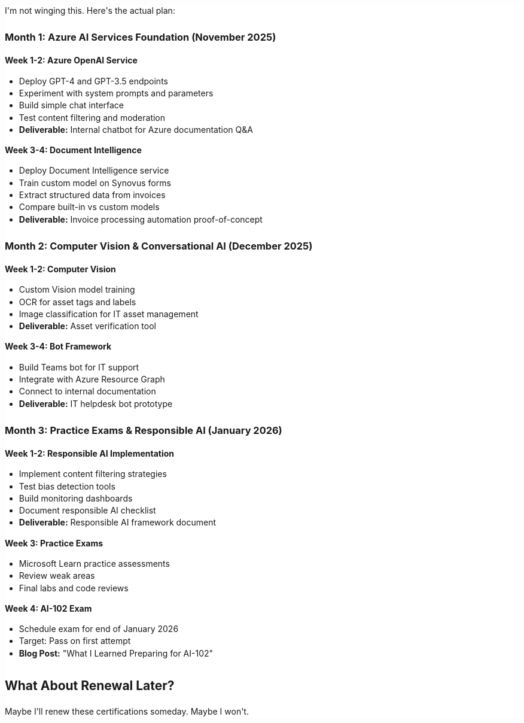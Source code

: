 I'm not winging this. Here's the actual plan:

### Month 1: Azure AI Services Foundation (November 2025)
**Week 1-2: Azure OpenAI Service**
- Deploy GPT-4 and GPT-3.5 endpoints
- Experiment with system prompts and parameters
- Build simple chat interface
- Test content filtering and moderation
- **Deliverable:** Internal chatbot for Azure documentation Q&A

**Week 3-4: Document Intelligence**
- Deploy Document Intelligence service
- Train custom model on Synovus forms
- Extract structured data from invoices
- Compare built-in vs custom models
- **Deliverable:** Invoice processing automation proof-of-concept

### Month 2: Computer Vision & Conversational AI (December 2025)
**Week 1-2: Computer Vision**
- Custom Vision model training
- OCR for asset tags and labels
- Image classification for IT asset management
- **Deliverable:** Asset verification tool

**Week 3-4: Bot Framework**
- Build Teams bot for IT support
- Integrate with Azure Resource Graph
- Connect to internal documentation
- **Deliverable:** IT helpdesk bot prototype

### Month 3: Practice Exams & Responsible AI (January 2026)
**Week 1-2: Responsible AI Implementation**
- Implement content filtering strategies
- Test bias detection tools
- Build monitoring dashboards
- Document responsible AI checklist
- **Deliverable:** Responsible AI framework document

**Week 3: Practice Exams**
- Microsoft Learn practice assessments
- Review weak areas
- Final labs and code reviews

**Week 4: AI-102 Exam**
- Schedule exam for end of January 2026
- Target: Pass on first attempt
- **Blog Post:** "What I Learned Preparing for AI-102"

## What About Renewal Later?

Maybe I'll renew these certifications someday. Maybe I won't.
